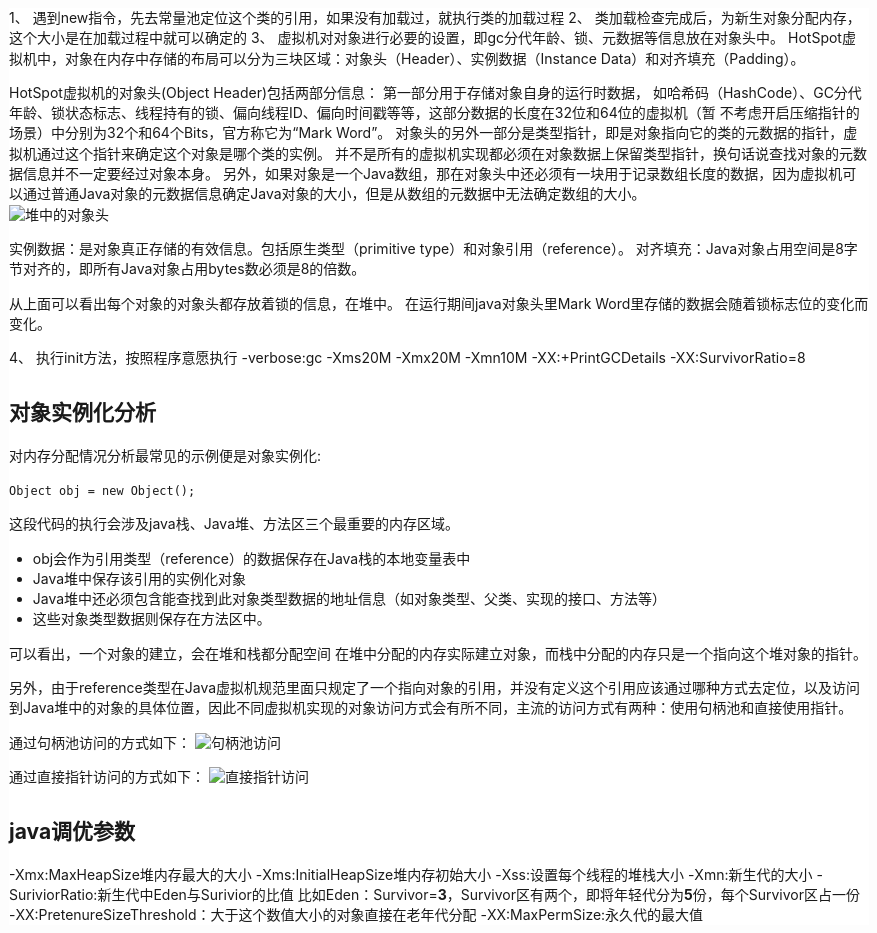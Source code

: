 


1、 遇到new指令，先去常量池定位这个类的引用，如果没有加载过，就执行类的加载过程
2、 类加载检查完成后，为新生对象分配内存，这个大小是在加载过程中就可以确定的
3、 虚拟机对对象进行必要的设置，即gc分代年龄、锁、元数据等信息放在对象头中。
HotSpot虚拟机中，对象在内存中存储的布局可以分为三块区域：对象头（Header）、实例数据（Instance Data）和对齐填充（Padding）。  

HotSpot虚拟机的对象头(Object Header)包括两部分信息：
第一部分用于存储对象自身的运行时数据， 如哈希码（HashCode）、GC分代年龄、锁状态标志、线程持有的锁、偏向线程ID、偏向时间戳等等，这部分数据的长度在32位和64位的虚拟机（暂 不考虑开启压缩指针的场景）中分别为32个和64个Bits，官方称它为“Mark Word”。
对象头的另外一部分是类型指针，即是对象指向它的类的元数据的指针，虚拟机通过这个指针来确定这个对象是哪个类的实例。
并不是所有的虚拟机实现都必须在对象数据上保留类型指针，换句话说查找对象的元数据信息并不一定要经过对象本身。
另外，如果对象是一个Java数组，那在对象头中还必须有一块用于记录数组长度的数据，因为虚拟机可以通过普通Java对象的元数据信息确定Java对象的大小，但是从数组的元数据中无法确定数组的大小。  
![堆中的对象头](http://7xilc8.com1.z0.glb.clouddn.com/objecthead.png)

实例数据：是对象真正存储的有效信息。包括原生类型（primitive type）和对象引用（reference）。
对齐填充：Java对象占用空间是8字节对齐的，即所有Java对象占用bytes数必须是8的倍数。

从上面可以看出每个对象的对象头都存放着锁的信息，在堆中。
在运行期间java对象头里Mark Word里存储的数据会随着锁标志位的变化而变化。

4、 执行init方法，按照程序意愿执行
-verbose:gc -Xms20M -Xmx20M -Xmn10M -XX:+PrintGCDetails -XX:SurvivorRatio=8

## 对象实例化分析

对内存分配情况分析最常见的示例便是对象实例化:
```
Object obj = new Object();
```

这段代码的执行会涉及java栈、Java堆、方法区三个最重要的内存区域。

- obj会作为引用类型（reference）的数据保存在Java栈的本地变量表中
- Java堆中保存该引用的实例化对象
- Java堆中还必须包含能查找到此对象类型数据的地址信息（如对象类型、父类、实现的接口、方法等）
- 这些对象类型数据则保存在方法区中。

可以看出，一个对象的建立，会在堆和栈都分配空间
在堆中分配的内存实际建立对象，而栈中分配的内存只是一个指向这个堆对象的指针。


另外，由于reference类型在Java虚拟机规范里面只规定了一个指向对象的引用，并没有定义这个引用应该通过哪种方式去定位，以及访问到Java堆中的对象的具体位置，因此不同虚拟机实现的对象访问方式会有所不同，主流的访问方式有两种：使用句柄池和直接使用指针。

通过句柄池访问的方式如下：
![句柄池访问](http://7xilc8.com1.z0.glb.clouddn.com/jubing.png)

通过直接指针访问的方式如下：
![直接指针访问](http://7xilc8.com1.z0.glb.clouddn.com/zhizhen.png)



## java调优参数
-Xmx:MaxHeapSize堆内存最大的大小
-Xms:InitialHeapSize堆内存初始大小
-Xss:设置每个线程的堆栈大小
-Xmn:新生代的大小
-SuriviorRatio:新生代中Eden与Surivior的比值
比如Eden：Survivor=**3**，Survivor区有两个，即将年轻代分为**5**份，每个Survivor区占一份
-XX:PretenureSizeThreshold：大于这个数值大小的对象直接在老年代分配
-XX:MaxPermSize:永久代的最大值
